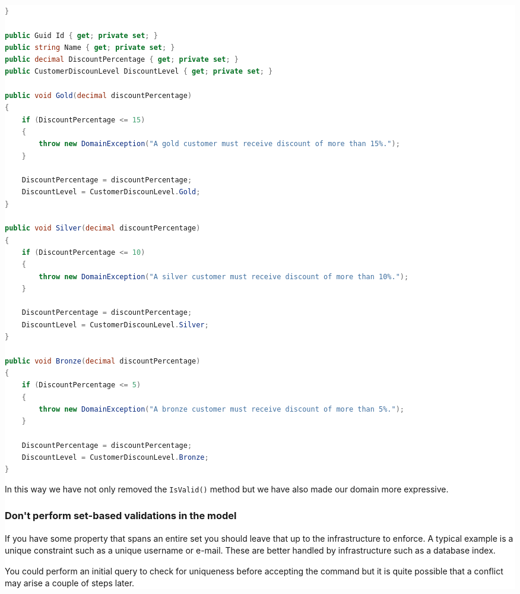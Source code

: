 ``` c#
}

public Guid Id { get; private set; }
public string Name { get; private set; }
public decimal DiscountPercentage { get; private set; }
public CustomerDiscounLevel DiscountLevel { get; private set; }

public void Gold(decimal discountPercentage)
{
	if (DiscountPercentage <= 15)
	{
		throw new DomainException("A gold customer must receive discount of more than 15%.");
	}

	DiscountPercentage = discountPercentage;
	DiscountLevel = CustomerDiscounLevel.Gold;
}

public void Silver(decimal discountPercentage)
{
	if (DiscountPercentage <= 10)
	{
		throw new DomainException("A silver customer must receive discount of more than 10%.");
	}

	DiscountPercentage = discountPercentage;
	DiscountLevel = CustomerDiscounLevel.Silver;
}

public void Bronze(decimal discountPercentage)
{
	if (DiscountPercentage <= 5)
	{
		throw new DomainException("A bronze customer must receive discount of more than 5%.");
	}

	DiscountPercentage = discountPercentage;
	DiscountLevel = CustomerDiscounLevel.Bronze;
}
```

In this way we have not only removed the `IsValid()` method but we have also made our domain more expressive.

### Don't perform set-based validations in the model

If you have some property that spans an entire set you should leave that up to the infrastructure to enforce.  A typical example is a unique constraint such as a unique username or e-mail.  These are better handled by infrastructure such as a database index.

You could perform an initial query to check for uniqueness before accepting the command but it is quite possible that a conflict may arise a couple of steps later.

